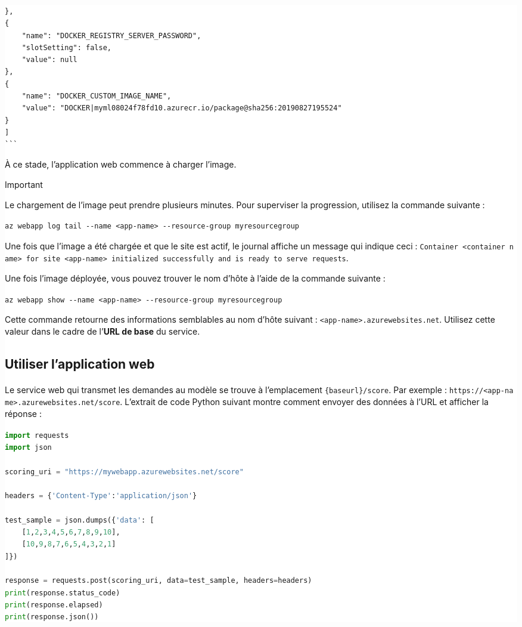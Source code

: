     },
    {
        "name": "DOCKER_REGISTRY_SERVER_PASSWORD",
        "slotSetting": false,
        "value": null
    },
    {
        "name": "DOCKER_CUSTOM_IMAGE_NAME",
        "value": "DOCKER|myml08024f78fd10.azurecr.io/package@sha256:20190827195524"
    }
    ]
    ```

À ce stade, l’application web commence à charger l’image.

> [!IMPORTANT]
> Le chargement de l’image peut prendre plusieurs minutes. Pour superviser la progression, utilisez la commande suivante :
>
> ```azurecli-interactive
> az webapp log tail --name <app-name> --resource-group myresourcegroup
> ```
>
> Une fois que l’image a été chargée et que le site est actif, le journal affiche un message qui indique ceci : `Container <container name> for site <app-name> initialized successfully and is ready to serve requests`.

Une fois l’image déployée, vous pouvez trouver le nom d’hôte à l’aide de la commande suivante :

```azurecli-interactive
az webapp show --name <app-name> --resource-group myresourcegroup
```

Cette commande retourne des informations semblables au nom d’hôte suivant : `<app-name>.azurewebsites.net`. Utilisez cette valeur dans le cadre de l’__URL de base__ du service.

## <a name="use-the-web-app"></a>Utiliser l’application web

Le service web qui transmet les demandes au modèle se trouve à l’emplacement `{baseurl}/score`. Par exemple : `https://<app-name>.azurewebsites.net/score`. L’extrait de code Python suivant montre comment envoyer des données à l’URL et afficher la réponse :

```python
import requests
import json

scoring_uri = "https://mywebapp.azurewebsites.net/score"

headers = {'Content-Type':'application/json'}

test_sample = json.dumps({'data': [
    [1,2,3,4,5,6,7,8,9,10],
    [10,9,8,7,6,5,4,3,2,1]
]})

response = requests.post(scoring_uri, data=test_sample, headers=headers)
print(response.status_code)
print(response.elapsed)
print(response.json())
```
